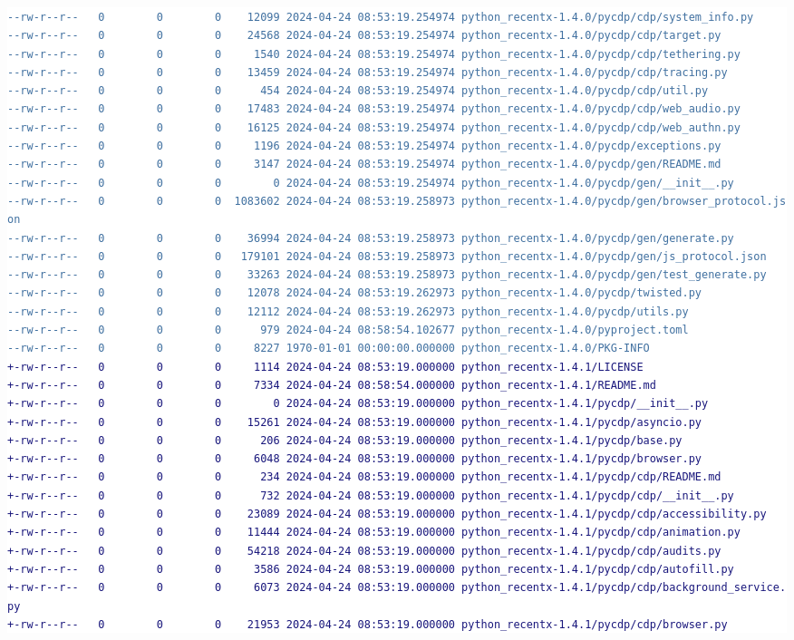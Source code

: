 ```diff
--rw-r--r--   0        0        0    12099 2024-04-24 08:53:19.254974 python_recentx-1.4.0/pycdp/cdp/system_info.py
--rw-r--r--   0        0        0    24568 2024-04-24 08:53:19.254974 python_recentx-1.4.0/pycdp/cdp/target.py
--rw-r--r--   0        0        0     1540 2024-04-24 08:53:19.254974 python_recentx-1.4.0/pycdp/cdp/tethering.py
--rw-r--r--   0        0        0    13459 2024-04-24 08:53:19.254974 python_recentx-1.4.0/pycdp/cdp/tracing.py
--rw-r--r--   0        0        0      454 2024-04-24 08:53:19.254974 python_recentx-1.4.0/pycdp/cdp/util.py
--rw-r--r--   0        0        0    17483 2024-04-24 08:53:19.254974 python_recentx-1.4.0/pycdp/cdp/web_audio.py
--rw-r--r--   0        0        0    16125 2024-04-24 08:53:19.254974 python_recentx-1.4.0/pycdp/cdp/web_authn.py
--rw-r--r--   0        0        0     1196 2024-04-24 08:53:19.254974 python_recentx-1.4.0/pycdp/exceptions.py
--rw-r--r--   0        0        0     3147 2024-04-24 08:53:19.254974 python_recentx-1.4.0/pycdp/gen/README.md
--rw-r--r--   0        0        0        0 2024-04-24 08:53:19.254974 python_recentx-1.4.0/pycdp/gen/__init__.py
--rw-r--r--   0        0        0  1083602 2024-04-24 08:53:19.258973 python_recentx-1.4.0/pycdp/gen/browser_protocol.json
--rw-r--r--   0        0        0    36994 2024-04-24 08:53:19.258973 python_recentx-1.4.0/pycdp/gen/generate.py
--rw-r--r--   0        0        0   179101 2024-04-24 08:53:19.258973 python_recentx-1.4.0/pycdp/gen/js_protocol.json
--rw-r--r--   0        0        0    33263 2024-04-24 08:53:19.258973 python_recentx-1.4.0/pycdp/gen/test_generate.py
--rw-r--r--   0        0        0    12078 2024-04-24 08:53:19.262973 python_recentx-1.4.0/pycdp/twisted.py
--rw-r--r--   0        0        0    12112 2024-04-24 08:53:19.262973 python_recentx-1.4.0/pycdp/utils.py
--rw-r--r--   0        0        0      979 2024-04-24 08:58:54.102677 python_recentx-1.4.0/pyproject.toml
--rw-r--r--   0        0        0     8227 1970-01-01 00:00:00.000000 python_recentx-1.4.0/PKG-INFO
+-rw-r--r--   0        0        0     1114 2024-04-24 08:53:19.000000 python_recentx-1.4.1/LICENSE
+-rw-r--r--   0        0        0     7334 2024-04-24 08:58:54.000000 python_recentx-1.4.1/README.md
+-rw-r--r--   0        0        0        0 2024-04-24 08:53:19.000000 python_recentx-1.4.1/pycdp/__init__.py
+-rw-r--r--   0        0        0    15261 2024-04-24 08:53:19.000000 python_recentx-1.4.1/pycdp/asyncio.py
+-rw-r--r--   0        0        0      206 2024-04-24 08:53:19.000000 python_recentx-1.4.1/pycdp/base.py
+-rw-r--r--   0        0        0     6048 2024-04-24 08:53:19.000000 python_recentx-1.4.1/pycdp/browser.py
+-rw-r--r--   0        0        0      234 2024-04-24 08:53:19.000000 python_recentx-1.4.1/pycdp/cdp/README.md
+-rw-r--r--   0        0        0      732 2024-04-24 08:53:19.000000 python_recentx-1.4.1/pycdp/cdp/__init__.py
+-rw-r--r--   0        0        0    23089 2024-04-24 08:53:19.000000 python_recentx-1.4.1/pycdp/cdp/accessibility.py
+-rw-r--r--   0        0        0    11444 2024-04-24 08:53:19.000000 python_recentx-1.4.1/pycdp/cdp/animation.py
+-rw-r--r--   0        0        0    54218 2024-04-24 08:53:19.000000 python_recentx-1.4.1/pycdp/cdp/audits.py
+-rw-r--r--   0        0        0     3586 2024-04-24 08:53:19.000000 python_recentx-1.4.1/pycdp/cdp/autofill.py
+-rw-r--r--   0        0        0     6073 2024-04-24 08:53:19.000000 python_recentx-1.4.1/pycdp/cdp/background_service.py
+-rw-r--r--   0        0        0    21953 2024-04-24 08:53:19.000000 python_recentx-1.4.1/pycdp/cdp/browser.py
```